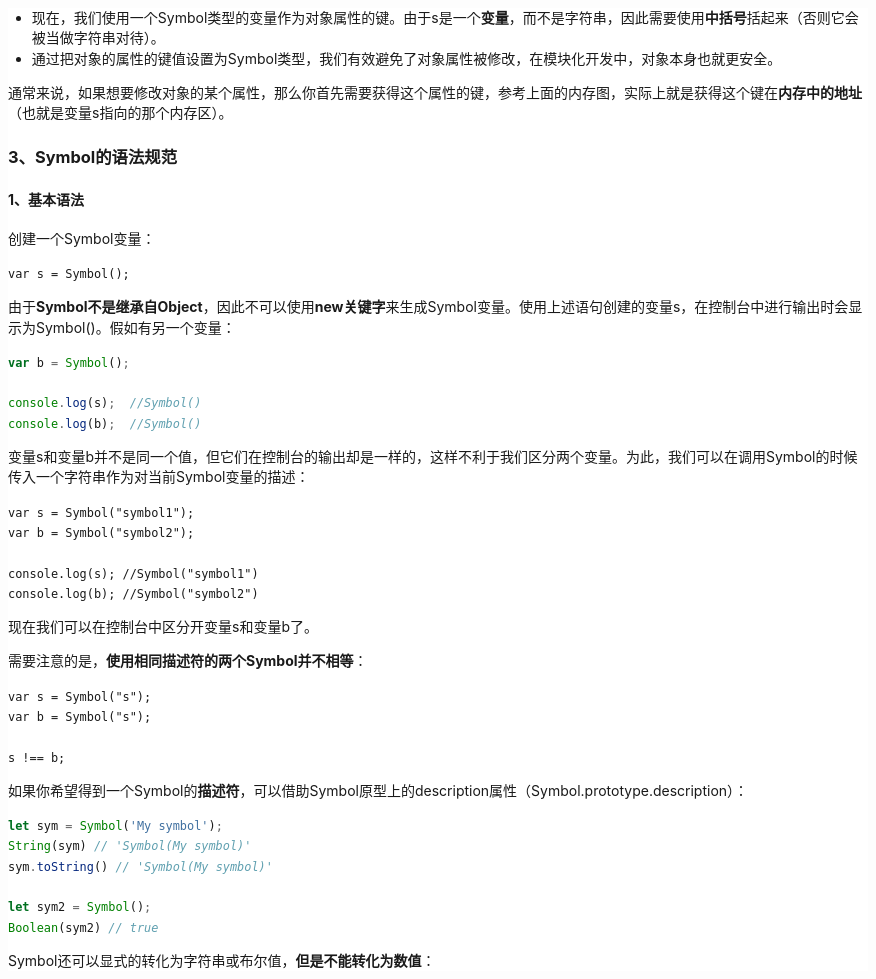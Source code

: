 - 现在，我们使用一个Symbol类型的变量作为对象属性的键。由于s是一个**变量**，而不是字符串，因此需要使用**中括号**括起来（否则它会被当做字符串对待）。
- 通过把对象的属性的键值设置为Symbol类型，我们有效避免了对象属性被修改，在模块化开发中，对象本身也就更安全。



通常来说，如果想要修改对象的某个属性，那么你首先需要获得这个属性的键，参考上面的内存图，实际上就是获得这个键在**内存中的地址**（也就是变量s指向的那个内存区）。

### 3、Symbol的语法规范

#### 1、基本语法

创建一个Symbol变量：

```
var s = Symbol();
```

由于**Symbol不是继承自Object**，因此不可以使用**new关键字**来生成Symbol变量。使用上述语句创建的变量s，在控制台中进行输出时会显示为Symbol()。假如有另一个变量：

```js
var b = Symbol();

console.log(s);  //Symbol()
console.log(b);  //Symbol()
```

变量s和变量b并不是同一个值，但它们在控制台的输出却是一样的，这样不利于我们区分两个变量。为此，我们可以在调用Symbol的时候传入一个字符串作为对当前Symbol变量的描述：

```
var s = Symbol("symbol1");
var b = Symbol("symbol2");

console.log(s); //Symbol("symbol1")
console.log(b); //Symbol("symbol2")
```

现在我们可以在控制台中区分开变量s和变量b了。

需要注意的是，**使用相同描述符的两个Symbol并不相等**：

```
var s = Symbol("s");
var b = Symbol("s");

s !== b;
```

如果你希望得到一个Symbol的**描述符**，可以借助Symbol原型上的description属性（Symbol.prototype.description）：

```js
let sym = Symbol('My symbol');
String(sym) // 'Symbol(My symbol)'
sym.toString() // 'Symbol(My symbol)'

let sym2 = Symbol();
Boolean(sym2) // true
```

Symbol还可以显式的转化为字符串或布尔值，**但是不能转化为数值**：
